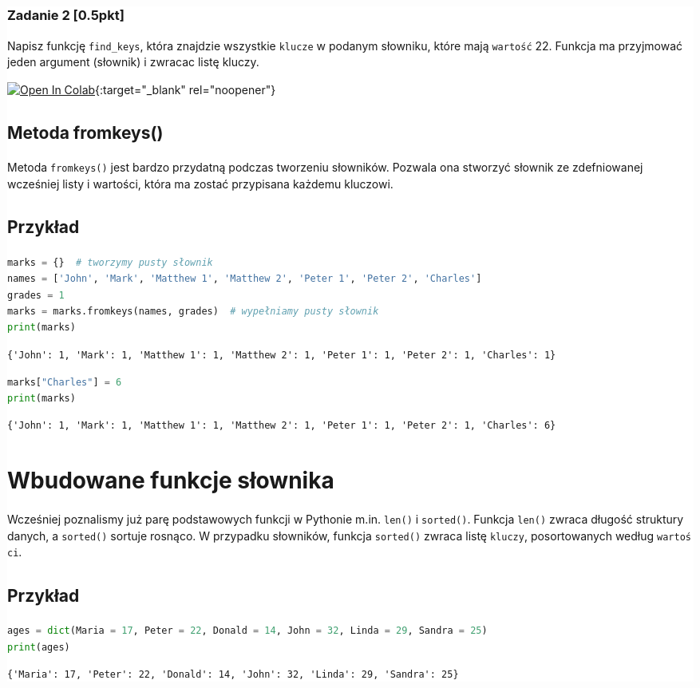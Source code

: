 ### Zadanie 2 [0.5pkt]

Napisz funkcję `find_keys`, która znajdzie wszystkie `klucze` w podanym słowniku, które mają `wartość` 22. Funkcja ma przyjmować jeden argument (słownik) i zwracac listę kluczy.

[![Open In Colab](https://colab.research.google.com/assets/colab-badge.svg)](https://colab.research.google.com/github/mateuszwyszynski/python_basics/blob/main/week_10/zadanie_2.ipynb){:target="_blank" rel="noopener"}

## Metoda fromkeys()

Metoda `fromkeys()` jest bardzo przydatną podczas tworzeniu słowników. Pozwala ona stworzyć słownik ze zdefniowanej wcześniej listy i wartości, która ma zostać przypisana każdemu kluczowi.

## Przykład


```python
marks = {}  # tworzymy pusty słownik
names = ['John', 'Mark', 'Matthew 1', 'Matthew 2', 'Peter 1', 'Peter 2', 'Charles']
grades = 1
marks = marks.fromkeys(names, grades)  # wypełniamy pusty słownik
print(marks)
```

    {'John': 1, 'Mark': 1, 'Matthew 1': 1, 'Matthew 2': 1, 'Peter 1': 1, 'Peter 2': 1, 'Charles': 1}



```python
marks["Charles"] = 6
print(marks)
```

    {'John': 1, 'Mark': 1, 'Matthew 1': 1, 'Matthew 2': 1, 'Peter 1': 1, 'Peter 2': 1, 'Charles': 6}


# **Wbudowane funkcje słownika**

Wcześniej poznalismy już parę podstawowych funkcji w Pythonie m.in. `len()` i `sorted()`. Funkcja `len()` zwraca długość struktury danych, a `sorted()` sortuje rosnąco. W przypadku słowników, funkcja `sorted()` zwraca listę `kluczy`, posortowanych według `wartości`.

## Przykład





```python
ages = dict(Maria = 17, Peter = 22, Donald = 14, John = 32, Linda = 29, Sandra = 25)
print(ages)
```

    {'Maria': 17, 'Peter': 22, 'Donald': 14, 'John': 32, 'Linda': 29, 'Sandra': 25}

